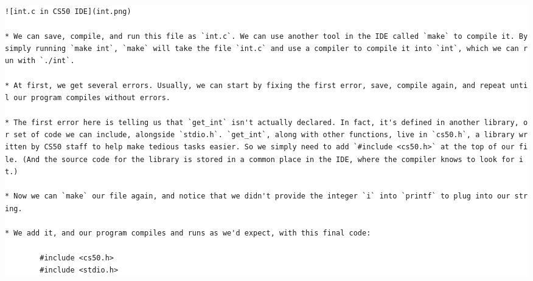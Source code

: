 	![int.c in CS50 IDE](int.png)

	* We can save, compile, and run this file as `int.c`. We can use another tool in the IDE called `make` to compile it. By simply running `make int`, `make` will take the file `int.c` and use a compiler to compile it into `int`, which we can run with `./int`.

	* At first, we get several errors. Usually, we can start by fixing the first error, save, compile again, and repeat until our program compiles without errors.

	* The first error here is telling us that `get_int` isn't actually declared. In fact, it's defined in another library, or set of code we can include, alongside `stdio.h`. `get_int`, along with other functions, live in `cs50.h`, a library written by CS50 staff to help make tedious tasks easier. So we simply need to add `#include <cs50.h>` at the top of our file. (And the source code for the library is stored in a common place in the IDE, where the compiler knows to look for it.)

	* Now we can `make` our file again, and notice that we didn't provide the integer `i` into `printf` to plug into our string.

	* We add it, and our program compiles and runs as we'd expect, with this final code:

			#include <cs50.h>
			#include <stdio.h>

